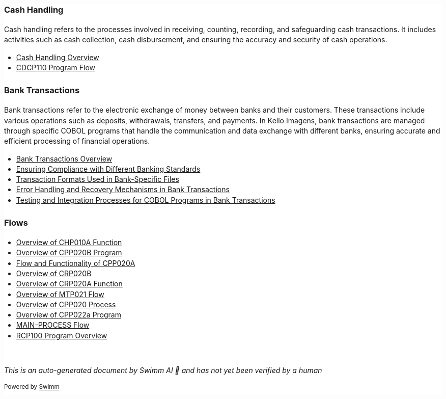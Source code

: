 ### Cash Handling

Cash handling refers to the processes involved in receiving, counting, recording, and safeguarding cash transactions. It includes activities such as cash collection, cash disbursement, and ensuring the accuracy and security of cash operations.

- <SwmLink doc-title="Cash Handling Overview">[Cash Handling Overview](/.swm/cash-handling-overview.zyb27mcx.sw.md)</SwmLink>
- <SwmLink doc-title="CDCP110 Program Flow">[CDCP110 Program Flow](/.swm/cdcp110-program-flow.zik4x06w.sw.md)</SwmLink>

### Bank Transactions

Bank transactions refer to the electronic exchange of money between banks and their customers. These transactions include various operations such as deposits, withdrawals, transfers, and payments. In Kello Imagens, bank transactions are managed through specific COBOL programs that handle the communication and data exchange with different banks, ensuring accurate and efficient processing of financial operations.

- <SwmLink doc-title="Bank Transactions Overview">[Bank Transactions Overview](/.swm/bank-transactions-overview.lfxgn3y1.sw.md)</SwmLink>
- <SwmLink doc-title="Ensuring Compliance with Different Banking Standards">[Ensuring Compliance with Different Banking Standards](/.swm/ensuring-compliance-with-different-banking-standards.je6yibwm.sw.md)</SwmLink>
- <SwmLink doc-title="Transaction Formats Used in Bank-Specific Files">[Transaction Formats Used in Bank-Specific Files](/.swm/transaction-formats-used-in-bank-specific-files.q2yvow4w.sw.md)</SwmLink>
- <SwmLink doc-title="Error Handling and Recovery Mechanisms in Bank Transactions">[Error Handling and Recovery Mechanisms in Bank Transactions](/.swm/error-handling-and-recovery-mechanisms-in-bank-transactions.iavg3hfx.sw.md)</SwmLink>
- <SwmLink doc-title="Testing and Integration Processes for COBOL Programs in Bank Transactions">[Testing and Integration Processes for COBOL Programs in Bank Transactions](/.swm/testing-and-integration-processes-for-cobol-programs-in-bank-transactions.m946lkk7.sw.md)</SwmLink>

### Flows

- <SwmLink doc-title="Overview of CHP010A Function">[Overview of CHP010A Function](/.swm/overview-of-chp010a-function.jifth7mv.sw.md)</SwmLink>
- <SwmLink doc-title="Overview of CPP020B Program">[Overview of CPP020B Program](/.swm/overview-of-cpp020b-program.wvpppes3.sw.md)</SwmLink>
- <SwmLink doc-title="Flow and Functionality of CPP020A">[Flow and Functionality of CPP020A](/.swm/flow-and-functionality-of-cpp020a.qdyn3uco.sw.md)</SwmLink>
- <SwmLink doc-title="Overview of CRP020B">[Overview of CRP020B](/.swm/overview-of-crp020b.g1xf3gy2.sw.md)</SwmLink>
- <SwmLink doc-title="Overview of CRP020A Function">[Overview of CRP020A Function](/.swm/overview-of-crp020a-function.g8bt10d7.sw.md)</SwmLink>
- <SwmLink doc-title="Overview of MTP021 Flow">[Overview of MTP021 Flow](/.swm/overview-of-mtp021-flow.jax9e3yv.sw.md)</SwmLink>
- <SwmLink doc-title="Overview of CPP020 Process">[Overview of CPP020 Process](/.swm/overview-of-cpp020-process.qa3pxja4.sw.md)</SwmLink>
- <SwmLink doc-title="Overview of CPP022a Program">[Overview of CPP022a Program](/.swm/overview-of-cpp022a-program.w63oytkv.sw.md)</SwmLink>
- <SwmLink doc-title="MAIN-PROCESS Flow">[MAIN-PROCESS Flow](/.swm/main-process-flow.7ymp4gec.sw.md)</SwmLink>
- <SwmLink doc-title="RCP100 Program Overview">[RCP100 Program Overview](/.swm/rcp100-program-overview.v58hhtzt.sw.md)</SwmLink>

&nbsp;

*This is an auto-generated document by Swimm AI 🌊 and has not yet been verified by a human*

<SwmMeta version="3.0.0" repo-id="Z2l0aHViJTNBJTNBa2VsbG8lM0ElM0Fzd2ltbWlv" repo-name="kello"><sup>Powered by [Swimm](https://app.swimm.io/)</sup></SwmMeta>
